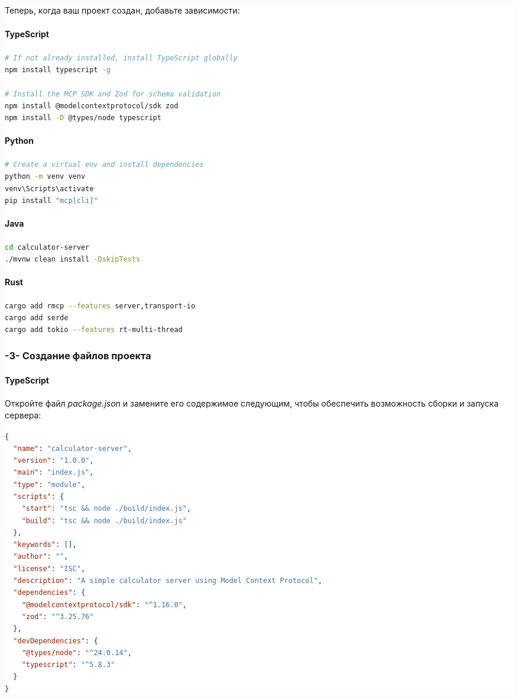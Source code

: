 Теперь, когда ваш проект создан, добавьте зависимости:

#### TypeScript

```sh
# If not already installed, install TypeScript globally
npm install typescript -g

# Install the MCP SDK and Zod for schema validation
npm install @modelcontextprotocol/sdk zod
npm install -D @types/node typescript
```

#### Python

```sh
# Create a virtual env and install dependencies
python -m venv venv
venv\Scripts\activate
pip install "mcp[cli]"
```

#### Java

```bash
cd calculator-server
./mvnw clean install -DskipTests
```

#### Rust

```sh
cargo add rmcp --features server,transport-io
cargo add serde
cargo add tokio --features rt-multi-thread
```

### -3- Создание файлов проекта

#### TypeScript

Откройте файл *package.json* и замените его содержимое следующим, чтобы обеспечить возможность сборки и запуска сервера:

```json
{
  "name": "calculator-server",
  "version": "1.0.0",
  "main": "index.js",
  "type": "module",
  "scripts": {
    "start": "tsc && node ./build/index.js",
    "build": "tsc && node ./build/index.js"
  },
  "keywords": [],
  "author": "",
  "license": "ISC",
  "description": "A simple calculator server using Model Context Protocol",
  "dependencies": {
    "@modelcontextprotocol/sdk": "^1.16.0",
    "zod": "^3.25.76"
  },
  "devDependencies": {
    "@types/node": "^24.0.14",
    "typescript": "^5.8.3"
  }
}
```
